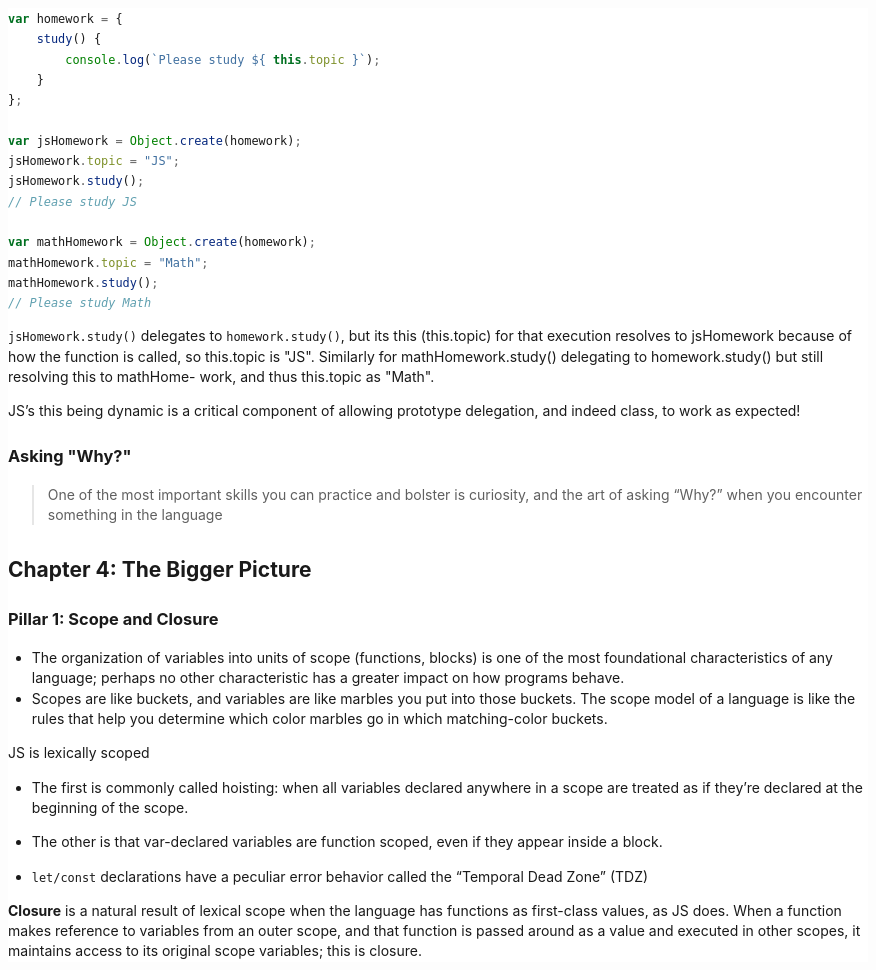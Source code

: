 ``` JavaScript
var homework = { 
    study() {
        console.log(`Please study ${ this.topic }`); 
    }
};

var jsHomework = Object.create(homework); 
jsHomework.topic = "JS"; 
jsHomework.study();
// Please study JS

var mathHomework = Object.create(homework); 
mathHomework.topic = "Math"; 
mathHomework.study();
// Please study Math
```

`jsHomework.study()` delegates to `homework.study()`, but its this (this.topic) for that execution resolves to jsHomework because of how the function is called, so this.topic is "JS". Similarly for mathHomework.study() delegating to homework.study() but still resolving this to mathHome- work, and thus this.topic as "Math".

JS’s this being dynamic is a critical component of allowing prototype delegation, and indeed class, to work as expected!

### Asking "Why?"

> One of the most important skills you can practice and bolster is curiosity, and the art of asking “Why?” when you encounter something in the language

## Chapter 4: The Bigger Picture

### Pillar 1: Scope and Closure

- The organization of variables into units of scope (functions, blocks) is one of the most foundational characteristics of any language; perhaps no other characteristic has a greater impact on how programs behave.
- Scopes are like buckets, and variables are like marbles you put into those buckets. The scope model of a language is like the rules that help you determine which color marbles go in which matching-color buckets.

JS is lexically scoped

- The first is commonly called hoisting: when all variables declared anywhere in a scope are treated as if they’re declared at the beginning of the scope.
- The other is that var-declared variables are function scoped, even if they appear inside a block.

- `let/const` declarations have a peculiar error behavior called the “Temporal Dead Zone” (TDZ)

**Closure** is a natural result of lexical scope when the language has functions as first-class values, as JS does. When a function makes reference to variables from an outer scope, and that function is passed around as a value and executed in other scopes, it maintains access to its original scope variables; this is closure.
